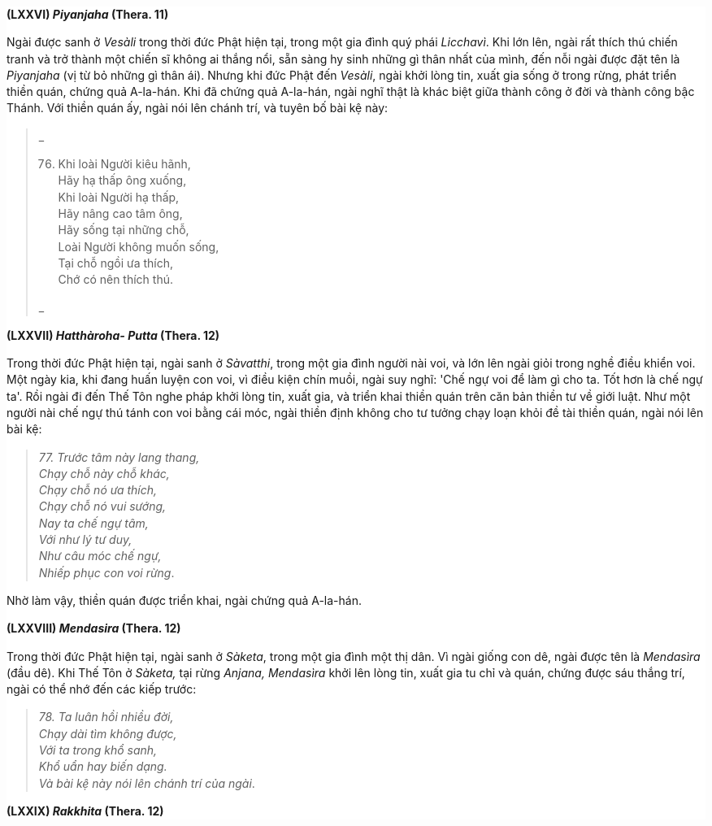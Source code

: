 **(LXXVI) _Piyanjaha_ (Thera. 11)**

Ngài được sanh ở _Vesàli_ trong thời đức Phật hiện tại, trong một gia đình quý phái _Licchavì_. Khi lớn lên, ngài rất thích thú chiến tranh và trở thành một chiến sĩ không ai thắng nổi, sẵn sàng hy sinh những gì thân nhất của mình, đến nỗi ngài được đặt tên là _Piyanjaha_ (vị từ bỏ những gì thân ái). Nhưng khi đức Phật đến _Vesàli_, ngài khởi lòng tin, xuất gia sống ở trong rừng, phát triển thiền quán, chứng quả A-la-hán. Khi đã chứng quả A-la-hán, ngài nghĩ thật là khác biệt giữa thành công ở đời và thành công bậc Thánh. Với thiền quán ấy, ngài nói lên chánh trí, và tuyên bố bài kệ này:

> _
> 
> 76. Khi loài Người kiêu hãnh,  
> Hãy hạ thấp ông xuống,  
> Khi loài Người hạ thấp,  
> Hãy nâng cao tâm ông,  
> Hãy sống tại những chỗ,  
> Loài Người không muốn sống,  
> Tại chỗ ngồi ưa thích,  
> Chớ có nên thích thú.
> 
> _ 

**(LXXVII) _Hatthàroha- Putta_ (Thera. 12)**

Trong thời đức Phật hiện tại, ngài sanh ở _Sàvatthi_, trong một gia đình người nài voi, và lớn lên ngài giỏi trong nghề điều khiển voi. Một ngày kia, khi đang huấn luyện con voi, vì điều kiện chín muồi, ngài suy nghĩ: 'Chế ngự voi để làm gì cho ta. Tốt hơn là chế ngự ta'. Rồi ngài đi đến Thế Tôn nghe pháp khởi lòng tin, xuất gia, và triển khai thiền quán trên căn bản thiền tư về giới luật. Như một người nài chế ngự thú tánh con voi bằng cái móc, ngài thiền định không cho tư tưởng chạy loạn khỏi đề tài thiền quán, ngài nói lên bài kệ:

> _77. Trước tâm này lang thang,  
> Chạy chỗ này chỗ khác,  
> Chạy chỗ nó ưa thích,  
> Chạy chỗ nó vui sướng,  
> Nay ta chế ngự tâm,  
> Với như lý tư duy,  
> Như câu móc chế ngự,  
> Nhiếp phục con voi rừng_.

Nhờ làm vậy, thiền quán được triển khai, ngài chứng quả A-la-hán. 

**(LXXVIII) _Mendasira_ (Thera. 12)**

Trong thời đức Phật hiện tại, ngài sanh ở _Sàketa_, trong một gia đình một thị dân. Vì ngài giống con dê, ngài được tên là _Mendasìra_ (đầu dê). Khi Thế Tôn ở _Sàketa,_ tại rừng _Anjana, Mendasìra_ khởi lên lòng tin, xuất gia tu chỉ và quán, chứng được sáu thắng trí, ngài có thể nhớ đến các kiếp trước:

> _78. Ta luân hồi nhiều đời,  
> Chạy dài tìm không được,  
> Với ta trong khổ sanh,  
> Khổ uẩn hay biến dạng.  
> Và bài kệ này nói lên chánh trí của ngài_. 

**(LXXIX) _Rakkhita_ (Thera. 12)**
